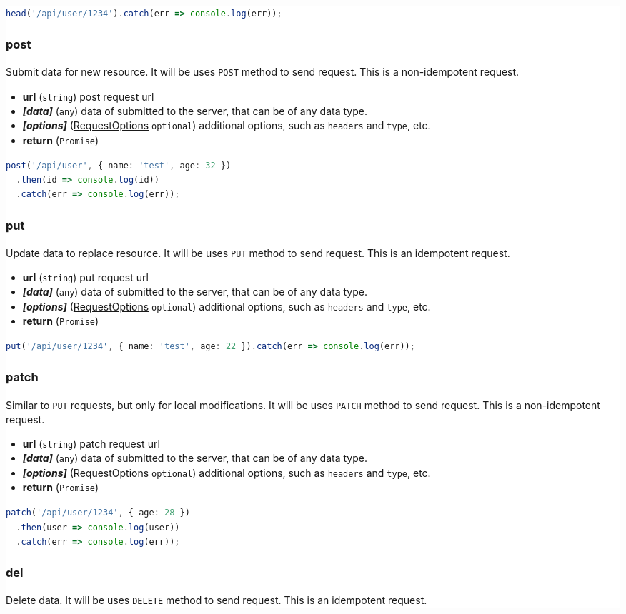 ```typescript
head('/api/user/1234').catch(err => console.log(err));
```

### post

Submit data for new resource. It will be uses `POST` method to send request. This is a non-idempotent request.

- **url** (`string`) post request url
- _**[data]**_ (`any`) data of submitted to the server, that can be of any data type.
- _**[options]**_ ([RequestOptions](#requestoptions) `optional`) additional options, such as `headers` and `type`, etc.
- **return** (`Promise`)

```typescript
post('/api/user', { name: 'test', age: 32 })
  .then(id => console.log(id))
  .catch(err => console.log(err));
```

### put

Update data to replace resource. It will be uses `PUT` method to send request. This is an idempotent request.

- **url** (`string`) put request url
- _**[data]**_ (`any`) data of submitted to the server, that can be of any data type.
- _**[options]**_ ([RequestOptions](#requestoptions) `optional`) additional options, such as `headers` and `type`, etc.
- **return** (`Promise`)

```typescript
put('/api/user/1234', { name: 'test', age: 22 }).catch(err => console.log(err));
```

### patch

Similar to `PUT` requests, but only for local modifications. It will be uses `PATCH` method to send request. This is a non-idempotent request.

- **url** (`string`) patch request url
- _**[data]**_ (`any`) data of submitted to the server, that can be of any data type.
- _**[options]**_ ([RequestOptions](#requestoptions) `optional`) additional options, such as `headers` and `type`, etc.
- **return** (`Promise`)

```typescript
patch('/api/user/1234', { age: 28 })
  .then(user => console.log(user))
  .catch(err => console.log(err));
```

### del

Delete data. It will be uses `DELETE` method to send request. This is an idempotent request.
